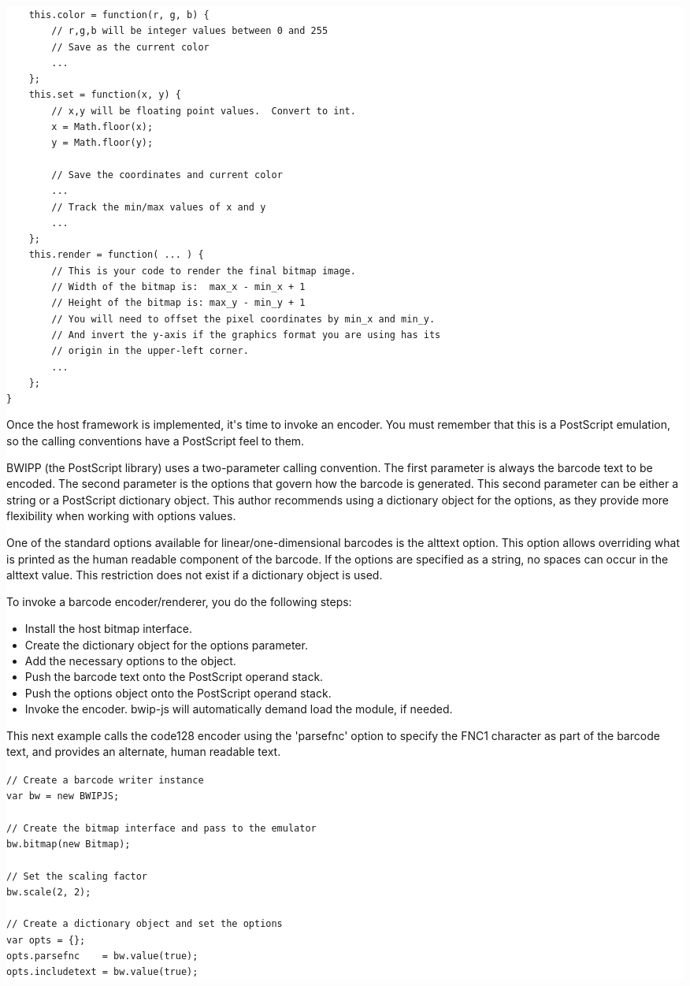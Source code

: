 ```
	this.color = function(r, g, b) {
		// r,g,b will be integer values between 0 and 255
		// Save as the current color
		...
	};
	this.set = function(x, y) {
		// x,y will be floating point values.  Convert to int.
		x = Math.floor(x);
		y = Math.floor(y);
		
		// Save the coordinates and current color
		...
		// Track the min/max values of x and y
		...
	};
	this.render = function( ... ) {
		// This is your code to render the final bitmap image.
		// Width of the bitmap is:  max_x - min_x + 1
		// Height of the bitmap is: max_y - min_y + 1
		// You will need to offset the pixel coordinates by min_x and min_y.
		// And invert the y-axis if the graphics format you are using has its
		// origin in the upper-left corner.
		...
	};
}
```

Once the host framework is implemented, it's time to invoke an encoder.  You must remember that this is a PostScript emulation, so the calling conventions have a PostScript feel to them.

BWIPP (the PostScript library) uses a two-parameter calling convention.  The first parameter is always the barcode text to be encoded.  The second parameter is the options that govern how the barcode is generated.  This second parameter can be either a string or a PostScript dictionary object.  This author recommends using a dictionary object for the options, as they provide more flexibility when working with options values.

One of the standard options available for linear/one-dimensional barcodes is the alttext option.  This option allows overriding what is printed as the human readable component of the barcode.  If the options are specified as a string, no spaces can occur in the alttext value.  This restriction does not exist if a dictionary object is used.

To invoke a barcode encoder/renderer, you do the following steps:
  * Install the host bitmap interface.
  * Create the dictionary object for the options parameter.
  * Add the necessary options to the object.
  * Push the barcode text onto the PostScript operand stack.
  * Push the options object onto the PostScript operand stack.
  * Invoke the encoder.  bwip-js will automatically demand load the module, if needed.

This next example calls the code128 encoder using the 'parsefnc' option to specify the FNC1 character as part of the barcode text, and provides an alternate, human readable text.

```
// Create a barcode writer instance
var bw = new BWIPJS;

// Create the bitmap interface and pass to the emulator
bw.bitmap(new Bitmap);

// Set the scaling factor
bw.scale(2, 2);

// Create a dictionary object and set the options
var opts = {};
opts.parsefnc    = bw.value(true);
opts.includetext = bw.value(true);
```